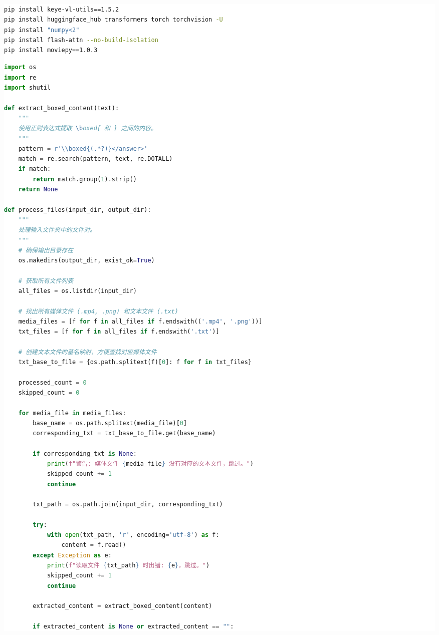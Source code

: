 ```bash
pip install keye-vl-utils==1.5.2 
pip install huggingface_hub transformers torch torchvision -U
pip install "numpy<2"
pip install flash-attn --no-build-isolation
pip install moviepy==1.0.3
```

```python
import os
import re
import shutil

def extract_boxed_content(text):
    """
    使用正则表达式提取 \boxed{ 和 } 之间的内容。
    """
    pattern = r'\\boxed{(.*?)}</answer>'
    match = re.search(pattern, text, re.DOTALL)
    if match:
        return match.group(1).strip()
    return None

def process_files(input_dir, output_dir):
    """
    处理输入文件夹中的文件对。
    """
    # 确保输出目录存在
    os.makedirs(output_dir, exist_ok=True)
    
    # 获取所有文件列表
    all_files = os.listdir(input_dir)
    
    # 找出所有媒体文件 (.mp4, .png) 和文本文件 (.txt)
    media_files = [f for f in all_files if f.endswith(('.mp4', '.png'))]
    txt_files = [f for f in all_files if f.endswith('.txt')]
    
    # 创建文本文件的基名映射，方便查找对应媒体文件
    txt_base_to_file = {os.path.splitext(f)[0]: f for f in txt_files}
    
    processed_count = 0
    skipped_count = 0
    
    for media_file in media_files:
        base_name = os.path.splitext(media_file)[0]
        corresponding_txt = txt_base_to_file.get(base_name)
        
        if corresponding_txt is None:
            print(f"警告: 媒体文件 {media_file} 没有对应的文本文件，跳过。")
            skipped_count += 1
            continue
        
        txt_path = os.path.join(input_dir, corresponding_txt)
        
        try:
            with open(txt_path, 'r', encoding='utf-8') as f:
                content = f.read()
        except Exception as e:
            print(f"读取文件 {txt_path} 时出错: {e}，跳过。")
            skipped_count += 1
            continue
        
        extracted_content = extract_boxed_content(content)
        
        if extracted_content is None or extracted_content == "":
```